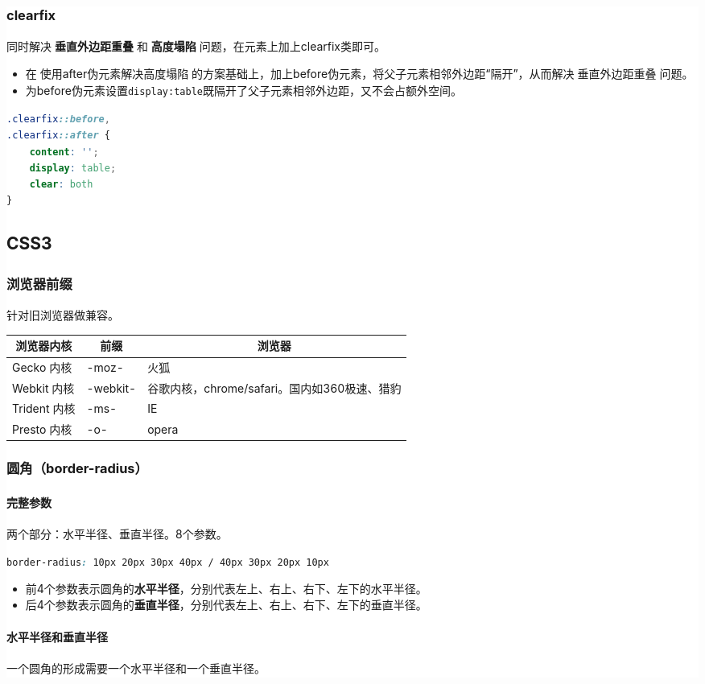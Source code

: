 

### clearfix

同时解决 **垂直外边距重叠** 和 **高度塌陷** 问题，在元素上加上clearfix类即可。

- 在 使用after伪元素解决高度塌陷 的方案基础上，加上before伪元素，将父子元素相邻外边距“隔开”，从而解决 垂直外边距重叠 问题。
- 为before伪元素设置`display:table`既隔开了父子元素相邻外边距，又不会占额外空间。

```css
.clearfix::before,
.clearfix::after {
	content: '';
	display: table;
	clear: both
}
```





## CSS3

### 浏览器前缀

针对旧浏览器做兼容。

| 浏览器内核   | 前缀     | 浏览器                                       |
| ------------ | -------- | -------------------------------------------- |
| Gecko 内核   | -moz-    | 火狐                                         |
| Webkit 内核  | -webkit- | 谷歌内核，chrome/safari。国内如360极速、猎豹 |
| Trident 内核 | -ms-     | IE                                           |
| Presto 内核  | -o-      | opera                                        |



### 圆角（border-radius）

#### 完整参数

两个部分：水平半径、垂直半径。8个参数。

```css
border-radius: 10px 20px 30px 40px / 40px 30px 20px 10px
```

- 前4个参数表示圆角的**水平半径**，分别代表左上、右上、右下、左下的水平半径。
- 后4个参数表示圆角的**垂直半径**，分别代表左上、右上、右下、左下的垂直半径。

#### 水平半径和垂直半径

一个圆角的形成需要一个水平半径和一个垂直半径。
